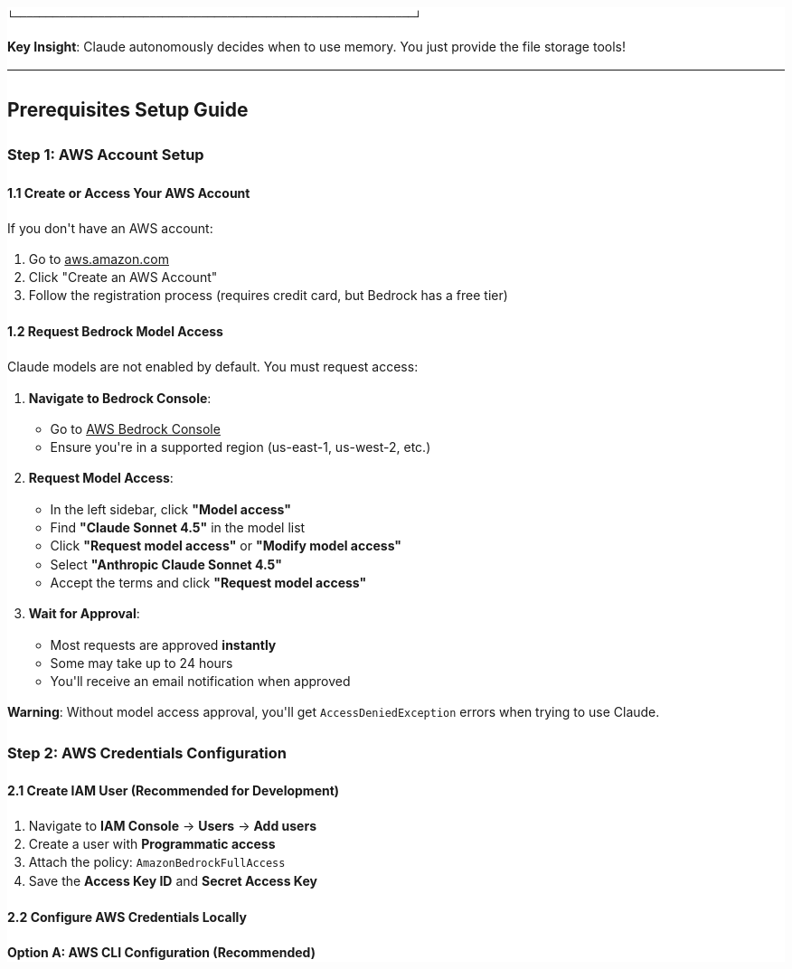 ```
└──────────────────────────────────────────────────────────────┘
```

**Key Insight**: Claude autonomously decides when to use memory. You just provide the file storage tools!

---

## Prerequisites Setup Guide

### Step 1: AWS Account Setup

#### 1.1 Create or Access Your AWS Account

If you don't have an AWS account:
1. Go to [aws.amazon.com](https://aws.amazon.com)
2. Click "Create an AWS Account"
3. Follow the registration process (requires credit card, but Bedrock has a free tier)

#### 1.2 Request Bedrock Model Access

Claude models are not enabled by default. You must request access:

1. **Navigate to Bedrock Console**:
   - Go to [AWS Bedrock Console](https://console.aws.amazon.com/bedrock/)
   - Ensure you're in a supported region (us-east-1, us-west-2, etc.)

2. **Request Model Access**:
   - In the left sidebar, click **"Model access"**
   - Find **"Claude Sonnet 4.5"** in the model list
   - Click **"Request model access"** or **"Modify model access"**
   - Select **"Anthropic Claude Sonnet 4.5"**
   - Accept the terms and click **"Request model access"**

3. **Wait for Approval**:
   - Most requests are approved **instantly**
   - Some may take up to 24 hours
   - You'll receive an email notification when approved

**Warning**: Without model access approval, you'll get `AccessDeniedException` errors when trying to use Claude.

### Step 2: AWS Credentials Configuration

#### 2.1 Create IAM User (Recommended for Development)

1. Navigate to **IAM Console** → **Users** → **Add users**
2. Create a user with **Programmatic access**
3. Attach the policy: `AmazonBedrockFullAccess`
4. Save the **Access Key ID** and **Secret Access Key**

#### 2.2 Configure AWS Credentials Locally

**Option A: AWS CLI Configuration (Recommended)**
